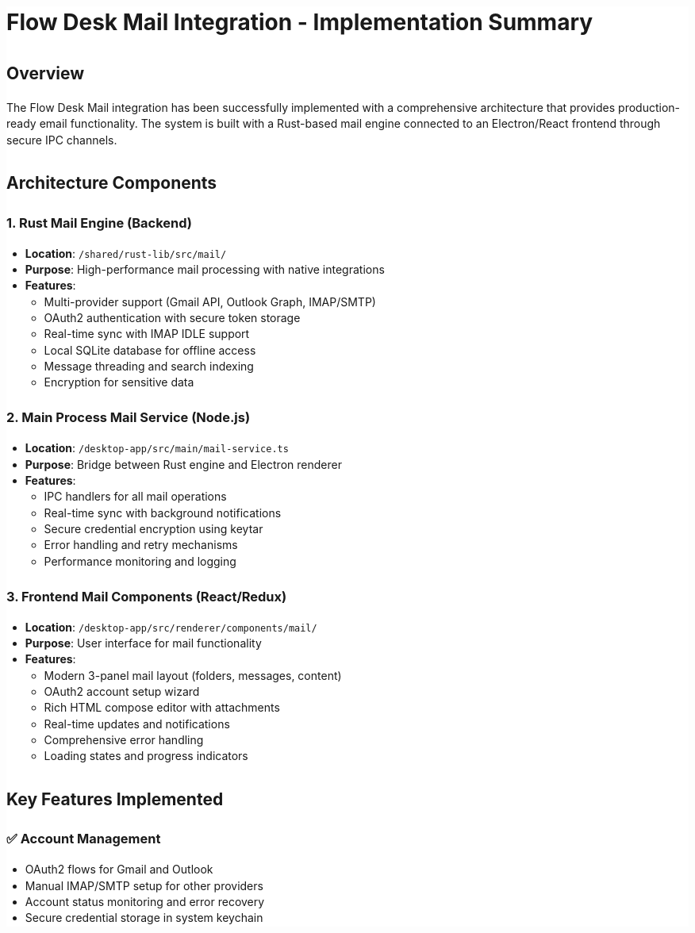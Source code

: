 # Flow Desk Mail Integration - Implementation Summary

## Overview

The Flow Desk Mail integration has been successfully implemented with a comprehensive architecture that provides production-ready email functionality. The system is built with a Rust-based mail engine connected to an Electron/React frontend through secure IPC channels.

## Architecture Components

### 1. Rust Mail Engine (Backend)
- **Location**: `/shared/rust-lib/src/mail/`
- **Purpose**: High-performance mail processing with native integrations
- **Features**:
  - Multi-provider support (Gmail API, Outlook Graph, IMAP/SMTP)
  - OAuth2 authentication with secure token storage
  - Real-time sync with IMAP IDLE support
  - Local SQLite database for offline access
  - Message threading and search indexing
  - Encryption for sensitive data

### 2. Main Process Mail Service (Node.js)
- **Location**: `/desktop-app/src/main/mail-service.ts`
- **Purpose**: Bridge between Rust engine and Electron renderer
- **Features**:
  - IPC handlers for all mail operations
  - Real-time sync with background notifications
  - Secure credential encryption using keytar
  - Error handling and retry mechanisms
  - Performance monitoring and logging

### 3. Frontend Mail Components (React/Redux)
- **Location**: `/desktop-app/src/renderer/components/mail/`
- **Purpose**: User interface for mail functionality
- **Features**:
  - Modern 3-panel mail layout (folders, messages, content)
  - OAuth2 account setup wizard
  - Rich HTML compose editor with attachments
  - Real-time updates and notifications
  - Comprehensive error handling
  - Loading states and progress indicators

## Key Features Implemented

### ✅ Account Management
- OAuth2 flows for Gmail and Outlook
- Manual IMAP/SMTP setup for other providers
- Account status monitoring and error recovery
- Secure credential storage in system keychain
